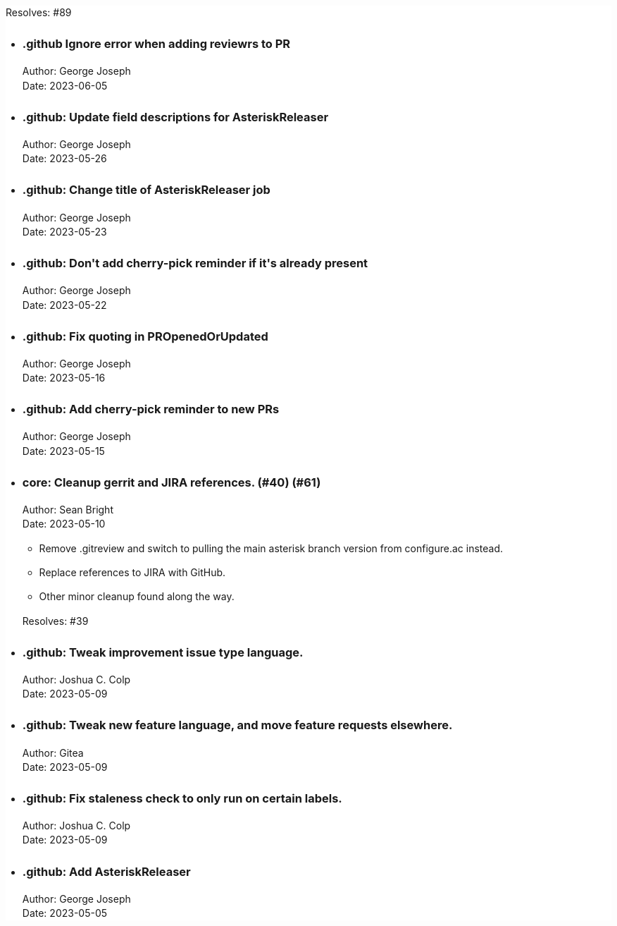   Resolves: #89

- ### .github Ignore error when adding reviewrs to PR
  Author: George Joseph  
  Date:   2023-06-05  


- ### .github: Update field descriptions for AsteriskReleaser
  Author: George Joseph  
  Date:   2023-05-26  


- ### .github: Change title of AsteriskReleaser job
  Author: George Joseph  
  Date:   2023-05-23  


- ### .github: Don't add cherry-pick reminder if it's already present
  Author: George Joseph  
  Date:   2023-05-22  


- ### .github: Fix quoting in PROpenedOrUpdated
  Author: George Joseph  
  Date:   2023-05-16  


- ### .github: Add cherry-pick reminder to new PRs
  Author: George Joseph  
  Date:   2023-05-15  


- ### core: Cleanup gerrit and JIRA references. (#40) (#61)
  Author: Sean Bright  
  Date:   2023-05-10  

  * Remove .gitreview and switch to pulling the main asterisk branch
    version from configure.ac instead.
  
  * Replace references to JIRA with GitHub.
  
  * Other minor cleanup found along the way.
  
  Resolves: #39
- ### .github: Tweak improvement issue type language.
  Author: Joshua C. Colp  
  Date:   2023-05-09  


- ### .github: Tweak new feature language, and move feature requests elsewhere.
  Author: Gitea  
  Date:   2023-05-09  


- ### .github: Fix staleness check to only run on certain labels.
  Author: Joshua C. Colp  
  Date:   2023-05-09  


- ### .github: Add AsteriskReleaser
  Author: George Joseph  
  Date:   2023-05-05  
